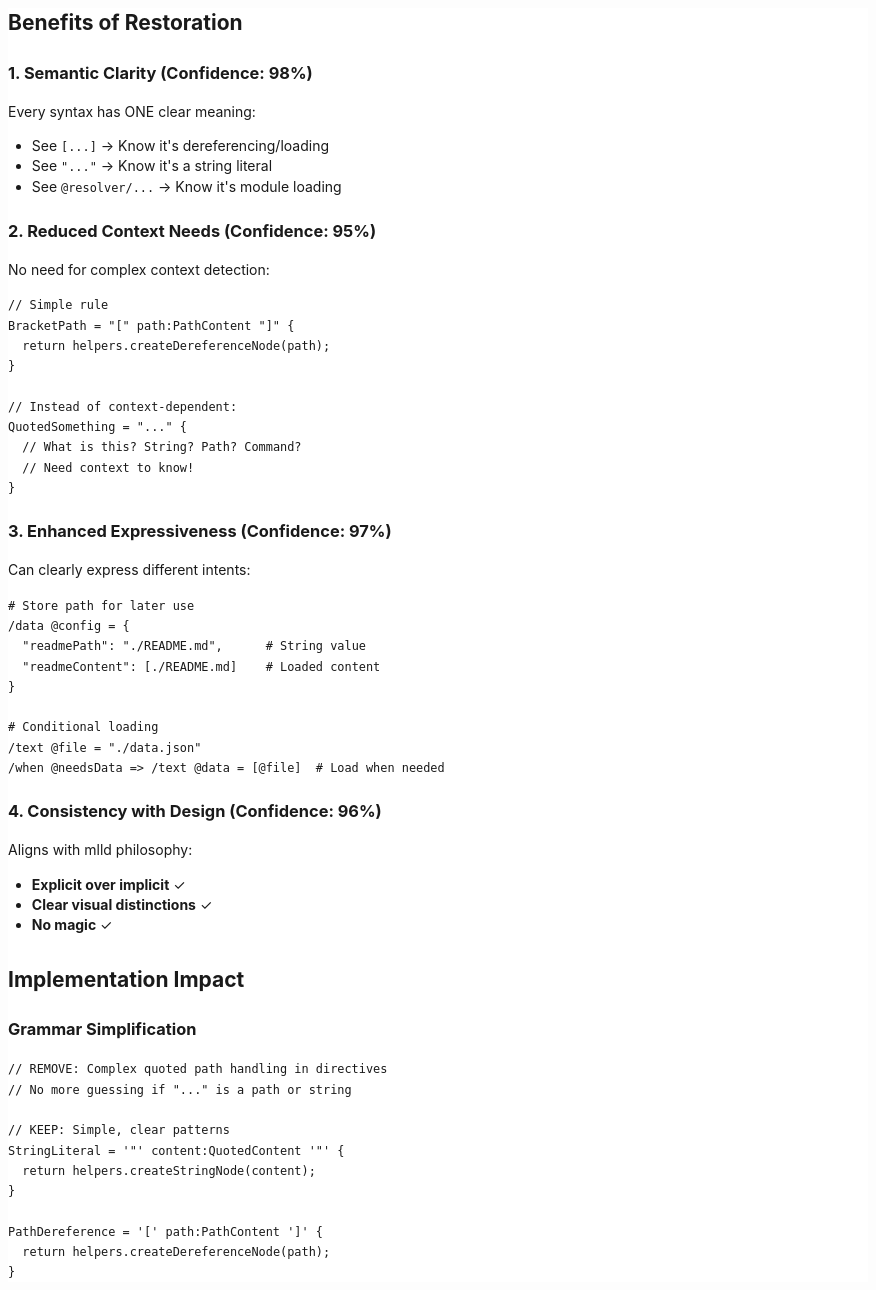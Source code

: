 ## Benefits of Restoration

### 1. Semantic Clarity (Confidence: 98%)
Every syntax has ONE clear meaning:
- See `[...]` → Know it's dereferencing/loading
- See `"..."` → Know it's a string literal
- See `@resolver/...` → Know it's module loading

### 2. Reduced Context Needs (Confidence: 95%)
No need for complex context detection:
```peggy
// Simple rule
BracketPath = "[" path:PathContent "]" {
  return helpers.createDereferenceNode(path);
}

// Instead of context-dependent:
QuotedSomething = "..." {
  // What is this? String? Path? Command?
  // Need context to know!
}
```

### 3. Enhanced Expressiveness (Confidence: 97%)
Can clearly express different intents:
```mlld
# Store path for later use
/data @config = {
  "readmePath": "./README.md",      # String value
  "readmeContent": [./README.md]    # Loaded content
}

# Conditional loading
/text @file = "./data.json"
/when @needsData => /text @data = [@file]  # Load when needed
```

### 4. Consistency with Design (Confidence: 96%)
Aligns with mlld philosophy:
- **Explicit over implicit** ✓
- **Clear visual distinctions** ✓
- **No magic** ✓

## Implementation Impact

### Grammar Simplification

```peggy
// REMOVE: Complex quoted path handling in directives
// No more guessing if "..." is a path or string

// KEEP: Simple, clear patterns
StringLiteral = '"' content:QuotedContent '"' {
  return helpers.createStringNode(content);
}

PathDereference = '[' path:PathContent ']' {
  return helpers.createDereferenceNode(path);
}
```
